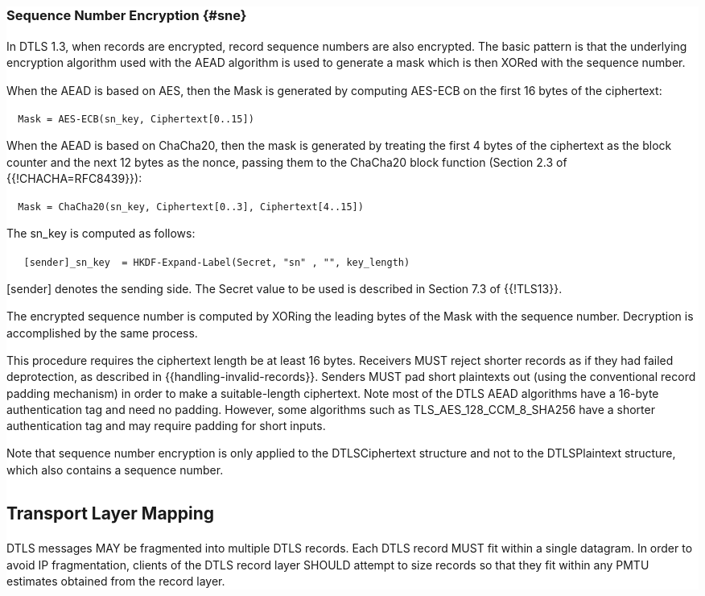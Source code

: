 ### Sequence Number Encryption {#sne}

In DTLS 1.3, when records are encrypted, record sequence numbers are
also encrypted. The basic pattern is that the underlying encryption
algorithm used with the AEAD algorithm is used to generate a mask
which is then XORed with the sequence number.

When the AEAD is based on AES, then the Mask is generated by
computing AES-ECB on the first 16 bytes of the ciphertext:

~~~~
  Mask = AES-ECB(sn_key, Ciphertext[0..15])
~~~~

When the AEAD is based on ChaCha20, then the mask is generated
by treating the first 4 bytes of the ciphertext as the block
counter and the next 12 bytes as the nonce, passing them to the ChaCha20
block function (Section 2.3 of {{!CHACHA=RFC8439}}):

~~~~
  Mask = ChaCha20(sn_key, Ciphertext[0..3], Ciphertext[4..15])
~~~~

The sn_key is computed as follows:

~~~~
   [sender]_sn_key  = HKDF-Expand-Label(Secret, "sn" , "", key_length)
~~~~

[sender] denotes the sending side. The Secret value to be used is described
in Section 7.3 of {{!TLS13}}.

The encrypted sequence number is computed by XORing the leading
bytes of the Mask with the sequence number. Decryption is
accomplished by the same process.

This procedure requires the ciphertext length be at least 16 bytes. Receivers
MUST reject shorter records as if they had failed deprotection, as described in
{{handling-invalid-records}}. Senders MUST pad short plaintexts out (using the
conventional record padding mechanism) in order to make a suitable-length
ciphertext. Note most of the DTLS AEAD algorithms have a 16-byte authentication
tag and need no padding. However, some algorithms such as
TLS_AES_128_CCM_8_SHA256 have a shorter authentication tag and may require padding
for short inputs.

Note that sequence number encryption is only applied to the DTLSCiphertext
structure and not to the DTLSPlaintext structure, which also contains a
sequence number.

##  Transport Layer Mapping

DTLS messages MAY be fragmented into multiple DTLS records.
Each DTLS record MUST fit within a single datagram.  In order to
avoid IP fragmentation, clients of the DTLS record layer SHOULD
attempt to size records so that they fit within any PMTU estimates
obtained from the record layer.
